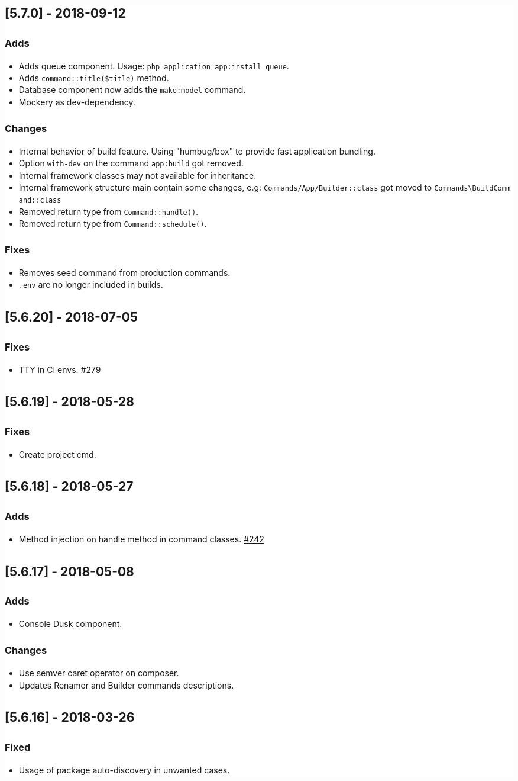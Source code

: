 ## [5.7.0] - 2018-09-12
### Adds
- Adds queue component. Usage: `php application app:install queue`.
- Adds `command::title($title)` method.
- Database component now adds the `make:model` command.
- Mockery as dev-dependency.

### Changes
- Internal behavior of build feature. Using "humbug/box" to provide fast application bundling.
- Option `with-dev` on the command `app:build` got removed.
- Internal framework classes may not available for inheritance.
- Internal framework structure main contain some changes, e.g: `Commands/App/Builder::class` got moved to `Commands\BuildCommand::class`
- Removed return type from `Command::handle()`.
- Removed return type from `Command::schedule()`.

### Fixes
- Removes seed command from production commands.
- `.env` are no longer included in builds.

## [5.6.20] - 2018-07-05
### Fixes
- TTY in CI envs. [#279](https://github.com/laravel-zero/framework/pull/279)

## [5.6.19] - 2018-05-28
### Fixes
- Create project cmd.

## [5.6.18] - 2018-05-27
### Adds
- Method injection on handle method in command classes. [#242](https://github.com/laravel-zero/framework/pull/242)

## [5.6.17] - 2018-05-08
### Adds
- Console Dusk component.

### Changes
- Use semver caret operator on composer.
- Updates Renamer and Builder commands descriptions.

## [5.6.16] - 2018-03-26
### Fixed
- Usage of package auto-discovery in unwanted cases.
